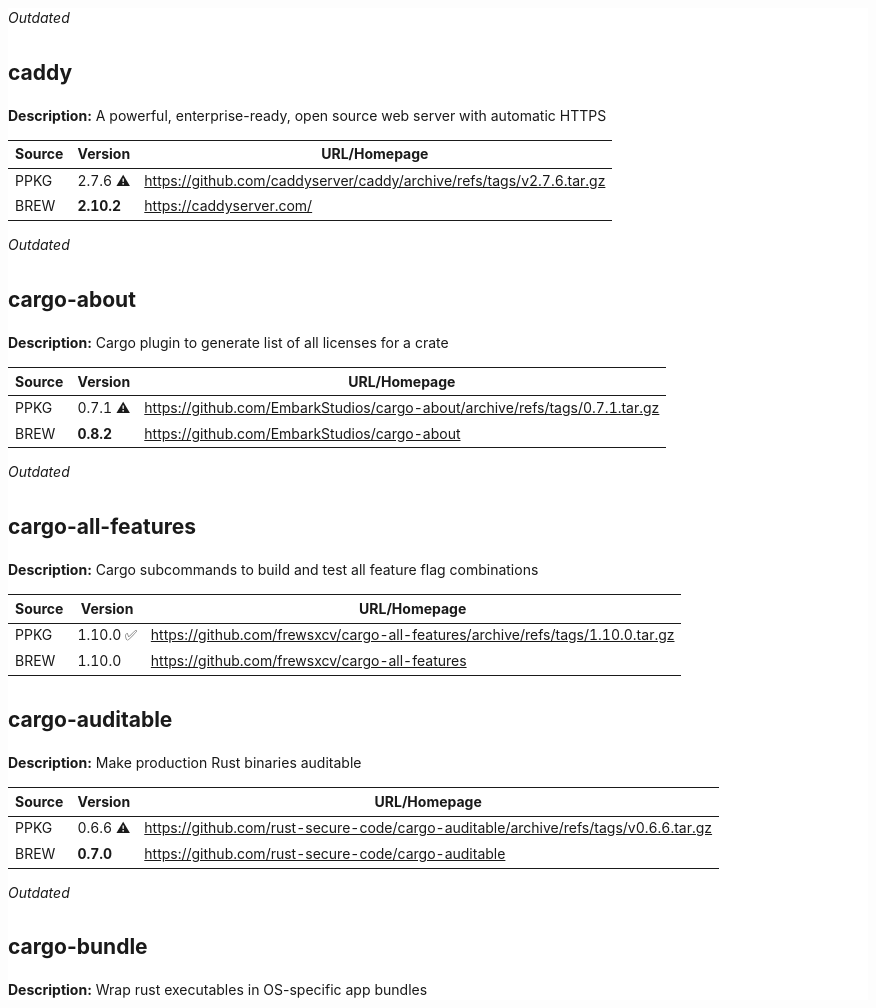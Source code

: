 *Outdated*

## caddy

**Description:** A powerful, enterprise-ready, open source web server with automatic HTTPS

| Source | Version | URL/Homepage |
|--------|---------|-------------|
| PPKG   | 2.7.6 ⚠️ | https://github.com/caddyserver/caddy/archive/refs/tags/v2.7.6.tar.gz |
| BREW   | **2.10.2** | https://caddyserver.com/ |

*Outdated*

## cargo-about

**Description:** Cargo plugin to generate list of all licenses for a crate

| Source | Version | URL/Homepage |
|--------|---------|-------------|
| PPKG   | 0.7.1 ⚠️ | https://github.com/EmbarkStudios/cargo-about/archive/refs/tags/0.7.1.tar.gz |
| BREW   | **0.8.2** | https://github.com/EmbarkStudios/cargo-about |

*Outdated*

## cargo-all-features

**Description:** Cargo subcommands to build and test all feature flag combinations

| Source | Version | URL/Homepage |
|--------|---------|-------------|
| PPKG   | 1.10.0 ✅ | https://github.com/frewsxcv/cargo-all-features/archive/refs/tags/1.10.0.tar.gz |
| BREW   | 1.10.0 | https://github.com/frewsxcv/cargo-all-features |

## cargo-auditable

**Description:** Make production Rust binaries auditable

| Source | Version | URL/Homepage |
|--------|---------|-------------|
| PPKG   | 0.6.6 ⚠️ | https://github.com/rust-secure-code/cargo-auditable/archive/refs/tags/v0.6.6.tar.gz |
| BREW   | **0.7.0** | https://github.com/rust-secure-code/cargo-auditable |

*Outdated*

## cargo-bundle

**Description:** Wrap rust executables in OS-specific app bundles
